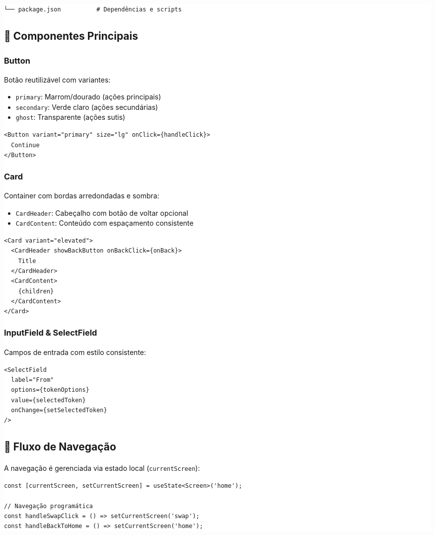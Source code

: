 ```
└── package.json          # Dependências e scripts
```

## 🎯 Componentes Principais

### Button
Botão reutilizável com variantes:
- `primary`: Marrom/dourado (ações principais)
- `secondary`: Verde claro (ações secundárias)  
- `ghost`: Transparente (ações sutis)

```tsx
<Button variant="primary" size="lg" onClick={handleClick}>
  Continue
</Button>
```

### Card
Container com bordas arredondadas e sombra:
- `CardHeader`: Cabeçalho com botão de voltar opcional
- `CardContent`: Conteúdo com espaçamento consistente

```tsx
<Card variant="elevated">
  <CardHeader showBackButton onBackClick={onBack}>
    Title
  </CardHeader>
  <CardContent>
    {children}
  </CardContent>
</Card>
```

### InputField & SelectField
Campos de entrada com estilo consistente:

```tsx
<SelectField
  label="From"
  options={tokenOptions}
  value={selectedToken}
  onChange={setSelectedToken}
/>
```

## 🔄 Fluxo de Navegação

A navegação é gerenciada via estado local (`currentScreen`):

```tsx
const [currentScreen, setCurrentScreen] = useState<Screen>('home');

// Navegação programática
const handleSwapClick = () => setCurrentScreen('swap');
const handleBackToHome = () => setCurrentScreen('home');
```
